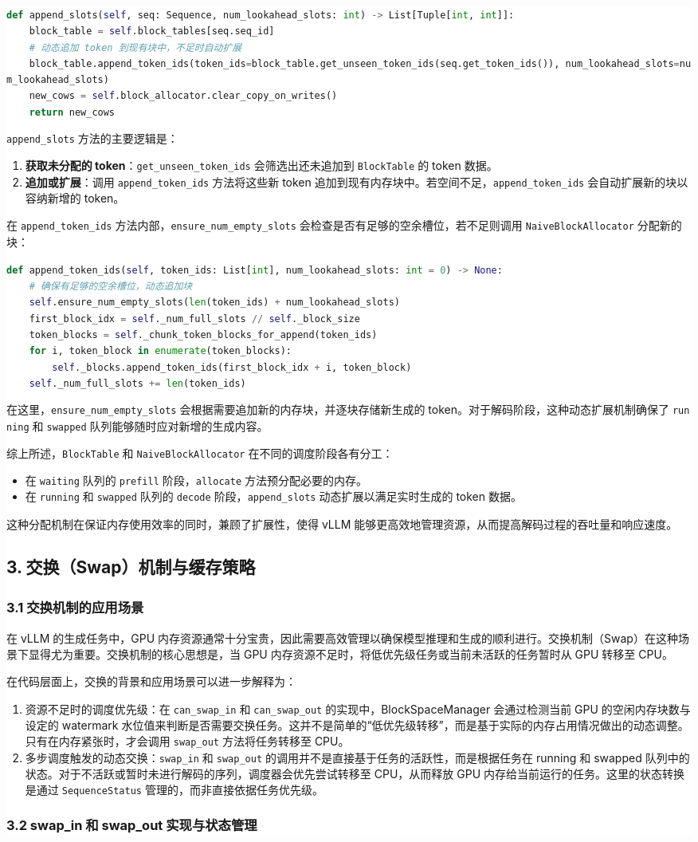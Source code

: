 ```python
def append_slots(self, seq: Sequence, num_lookahead_slots: int) -> List[Tuple[int, int]]:
    block_table = self.block_tables[seq.seq_id]
    # 动态追加 token 到现有块中，不足时自动扩展
    block_table.append_token_ids(token_ids=block_table.get_unseen_token_ids(seq.get_token_ids()), num_lookahead_slots=num_lookahead_slots)
    new_cows = self.block_allocator.clear_copy_on_writes()
    return new_cows
```

`append_slots` 方法的主要逻辑是：

1. **获取未分配的 token**：`get_unseen_token_ids` 会筛选出还未追加到 `BlockTable` 的 token 数据。
2. **追加或扩展**：调用 `append_token_ids` 方法将这些新 token 追加到现有内存块中。若空间不足，`append_token_ids` 会自动扩展新的块以容纳新增的 token。


在 `append_token_ids` 方法内部，`ensure_num_empty_slots` 会检查是否有足够的空余槽位，若不足则调用 `NaiveBlockAllocator` 分配新的块：

```python
def append_token_ids(self, token_ids: List[int], num_lookahead_slots: int = 0) -> None:
    # 确保有足够的空余槽位，动态追加块
    self.ensure_num_empty_slots(len(token_ids) + num_lookahead_slots)
    first_block_idx = self._num_full_slots // self._block_size
    token_blocks = self._chunk_token_blocks_for_append(token_ids)
    for i, token_block in enumerate(token_blocks):
        self._blocks.append_token_ids(first_block_idx + i, token_block)
    self._num_full_slots += len(token_ids)
```

在这里，`ensure_num_empty_slots` 会根据需要追加新的内存块，并逐块存储新生成的 token。对于解码阶段，这种动态扩展机制确保了 `running` 和 `swapped` 队列能够随时应对新增的生成内容。

综上所述，`BlockTable` 和 `NaiveBlockAllocator` 在不同的调度阶段各有分工：

- 在 `waiting` 队列的 `prefill` 阶段，`allocate` 方法预分配必要的内存。
- 在 `running` 和 `swapped` 队列的 `decode` 阶段，`append_slots` 动态扩展以满足实时生成的 token 数据。

这种分配机制在保证内存使用效率的同时，兼顾了扩展性，使得 vLLM 能够更高效地管理资源，从而提高解码过程的吞吐量和响应速度。


## 3. 交换（Swap）机制与缓存策略

### 3.1 交换机制的应用场景

在 vLLM 的生成任务中，GPU 内存资源通常十分宝贵，因此需要高效管理以确保模型推理和生成的顺利进行。交换机制（Swap）在这种场景下显得尤为重要。交换机制的核心思想是，当 GPU 内存资源不足时，将低优先级任务或当前未活跃的任务暂时从 GPU 转移至 CPU。

在代码层面上，交换的背景和应用场景可以进一步解释为：

1. 资源不足时的调度优先级：在 `can_swap_in` 和 `can_swap_out` 的实现中，BlockSpaceManager 会通过检测当前 GPU 的空闲内存块数与设定的 watermark 水位值来判断是否需要交换任务。这并不是简单的“低优先级转移”，而是基于实际的内存占用情况做出的动态调整。只有在内存紧张时，才会调用 `swap_out` 方法将任务转移至 CPU。
2. 多步调度触发的动态交换：`swap_in` 和 `swap_out` 的调用并不是直接基于任务的活跃性，而是根据任务在 running 和 swapped 队列中的状态。对于不活跃或暂时未进行解码的序列，调度器会优先尝试转移至 CPU，从而释放 GPU 内存给当前运行的任务。这里的状态转换是通过 `SequenceStatus` 管理的，而非直接依据任务优先级。

### 3.2 swap_in 和 swap_out 实现与状态管理
